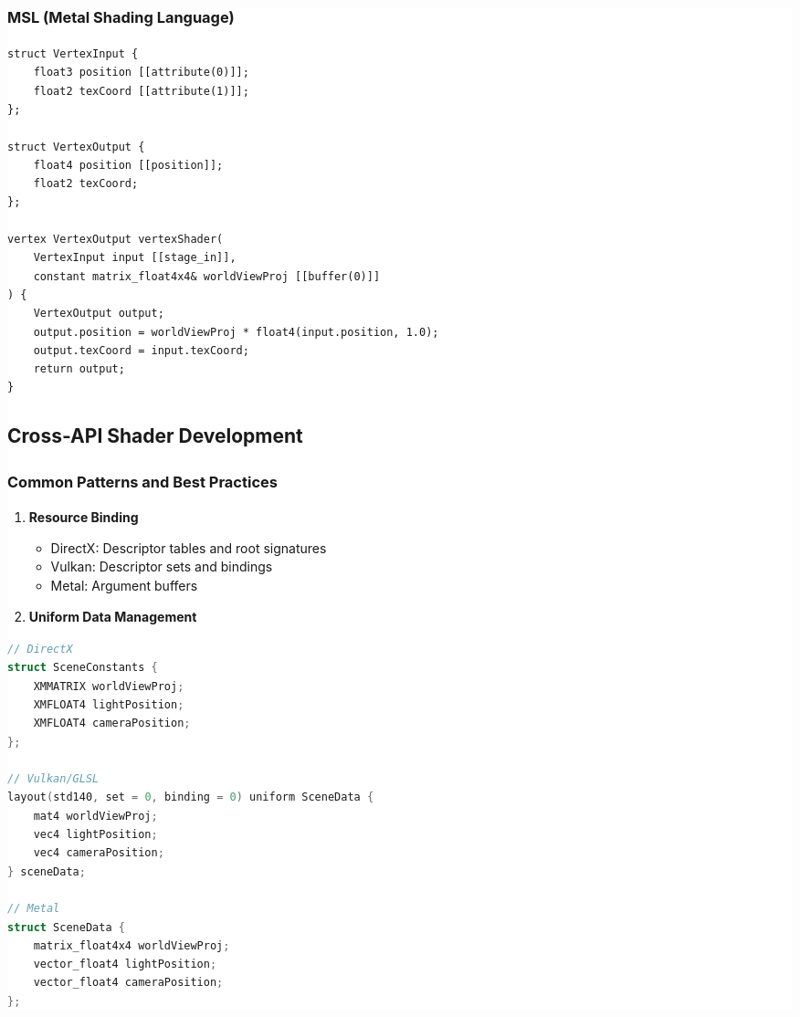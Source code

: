 ### MSL (Metal Shading Language)
```metal
struct VertexInput {
    float3 position [[attribute(0)]];
    float2 texCoord [[attribute(1)]];
};

struct VertexOutput {
    float4 position [[position]];
    float2 texCoord;
};

vertex VertexOutput vertexShader(
    VertexInput input [[stage_in]],
    constant matrix_float4x4& worldViewProj [[buffer(0)]]
) {
    VertexOutput output;
    output.position = worldViewProj * float4(input.position, 1.0);
    output.texCoord = input.texCoord;
    return output;
}
```

## Cross-API Shader Development

### Common Patterns and Best Practices
1. **Resource Binding**
   - DirectX: Descriptor tables and root signatures
   - Vulkan: Descriptor sets and bindings
   - Metal: Argument buffers

2. **Uniform Data Management**
```cpp
// DirectX
struct SceneConstants {
    XMMATRIX worldViewProj;
    XMFLOAT4 lightPosition;
    XMFLOAT4 cameraPosition;
};

// Vulkan/GLSL
layout(std140, set = 0, binding = 0) uniform SceneData {
    mat4 worldViewProj;
    vec4 lightPosition;
    vec4 cameraPosition;
} sceneData;

// Metal
struct SceneData {
    matrix_float4x4 worldViewProj;
    vector_float4 lightPosition;
    vector_float4 cameraPosition;
};
```
